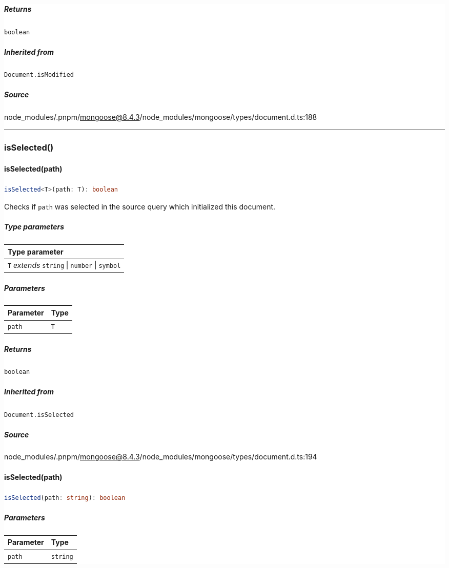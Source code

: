 ##### Returns

`boolean`

##### Inherited from

`Document.isModified`

##### Source

node\_modules/.pnpm/mongoose@8.4.3/node\_modules/mongoose/types/document.d.ts:188

***

### isSelected()

#### isSelected(path)

```ts
isSelected<T>(path: T): boolean
```

Checks if `path` was selected in the source query which initialized this document.

##### Type parameters

| Type parameter |
| :------ |
| `T` *extends* `string` \| `number` \| `symbol` |

##### Parameters

| Parameter | Type |
| :------ | :------ |
| `path` | `T` |

##### Returns

`boolean`

##### Inherited from

`Document.isSelected`

##### Source

node\_modules/.pnpm/mongoose@8.4.3/node\_modules/mongoose/types/document.d.ts:194

#### isSelected(path)

```ts
isSelected(path: string): boolean
```

##### Parameters

| Parameter | Type |
| :------ | :------ |
| `path` | `string` |

